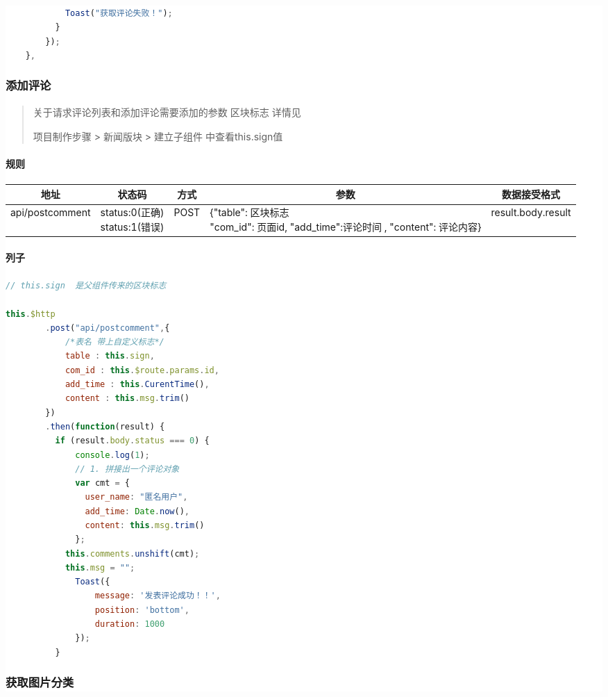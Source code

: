 ```javascript
            Toast("获取评论失败！");
          }
        });
    },
```

### 添加评论

> 关于请求评论列表和添加评论需要添加的参数 区块标志 详情见
>
> 项目制作步骤 > 新闻版块 > 建立子组件  中查看this.sign值

#### 规则

| 地址            | 状态码                             | 方式 | 参数                                                         | 数据接受格式       |
| --------------- | ---------------------------------- | ---- | ------------------------------------------------------------ | ------------------ |
| api/postcomment | status:0(正确)<br />status:1(错误) | POST | {"table": 区块标志<br />"com_id": 页面id,     "add_time":评论时间 ,      "content": 评论内容} | result.body.result |

#### 列子

```javascript
// this.sign  是父组件传来的区块标志

this.$http
        .post("api/postcomment",{
            /*表名 带上自定义标志*/
            table : this.sign,
            com_id : this.$route.params.id,
            add_time : this.CurentTime(),
            content : this.msg.trim()
        })
        .then(function(result) {
          if (result.body.status === 0) {
              console.log(1);
              // 1. 拼接出一个评论对象
              var cmt = {
                user_name: "匿名用户",
                add_time: Date.now(),
                content: this.msg.trim()
              };
            this.comments.unshift(cmt);
            this.msg = "";
              Toast({
                  message: '发表评论成功！！',
                  position: 'bottom',
                  duration: 1000
              });
          }
```

### 获取图片分类
